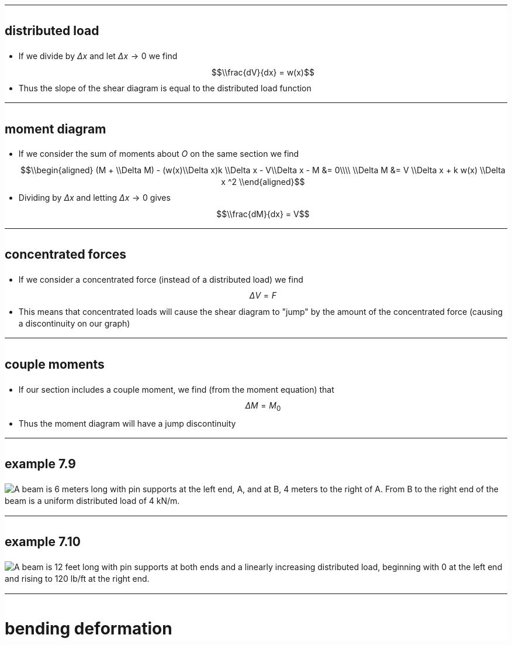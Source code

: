 ----
## distributed load

-   If we divide by $\Delta x$ and let $\Delta x \to 0$ we find
$$\\frac{dV}{dx} = w(x)$$
-   Thus the slope of the shear diagram is equal to the distributed load function

----
## moment diagram

-   If we consider the sum of moments about *O* on the same section we find
$$\\begin{aligned}
  (M + \\Delta M) - (w(x)\\Delta x)k \\Delta x - V\\Delta x - M &= 0\\\\
  \\Delta M &= V \\Delta x + k w(x) \\Delta x ^2
\\end{aligned}$$
-   Dividing by $\Delta x$ and letting $\Delta x \to 0$ gives
$$\\frac{dM}{dx} = V$$

----
## concentrated forces

-   If we consider a concentrated force (instead of a distributed load) we find
$$\Delta V = F $$
-   This means that concentrated loads will cause the shear diagram to "jump" by the amount of the concentrated force (causing a discontinuity on our graph)

----
## couple moments

-   If our section includes a couple moment, we find (from the moment equation) that
$$\Delta M = M_0 $$
-   Thus the moment diagram will have a jump discontinuity

----
## example 7.9

![A beam is 6 meters long with pin supports at the left end, A, and at B, 4 meters to the right of A. From B to the right end of the beam is a uniform distributed load of 4 kN/m.](images\example-7-9.jpg)

----
## example 7.10

![A beam is 12 feet long with pin supports at both ends and a linearly increasing distributed load, beginning with 0 at the left end and rising to 120 lb/ft at the right end.](images\example-7-10.jpg) 

---
# bending deformation
